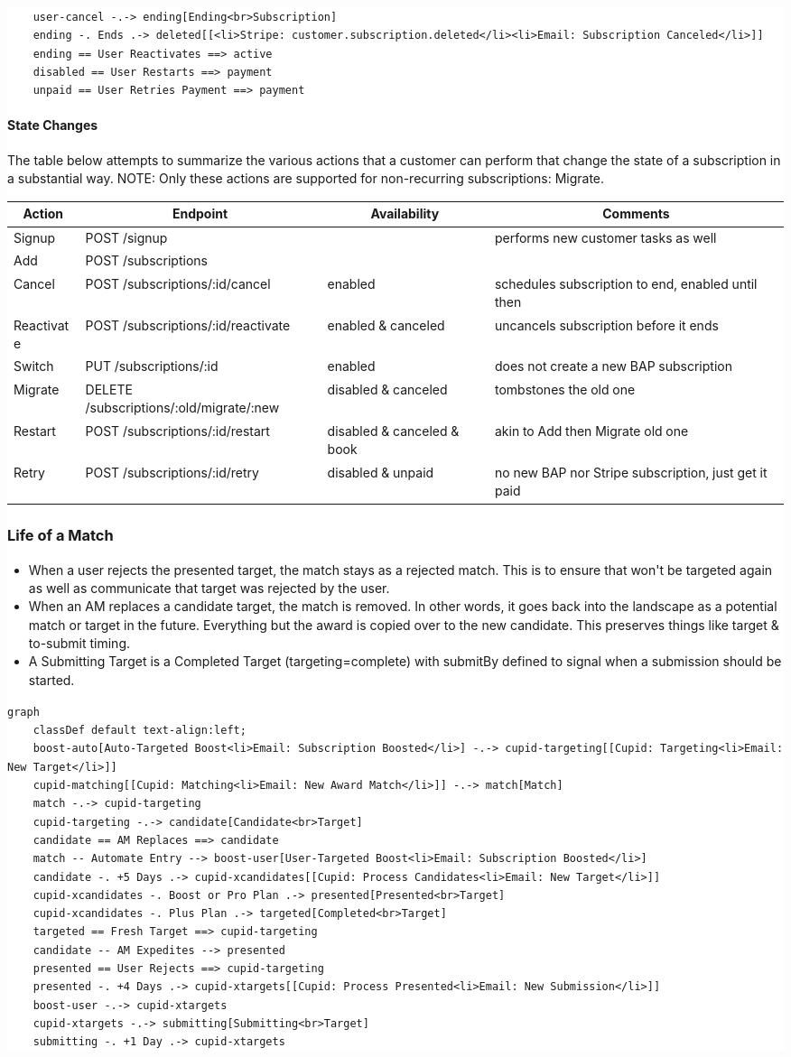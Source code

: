 ```mermaid
    user-cancel -.-> ending[Ending<br>Subscription]
    ending -. Ends .-> deleted[[<li>Stripe: customer.subscription.deleted</li><li>Email: Subscription Canceled</li>]]
    ending == User Reactivates ==> active
    disabled == User Restarts ==> payment
    unpaid == User Retries Payment ==> payment
```

#### State Changes

The table below attempts to summarize the various actions that a customer can
perform that change the state of a subscription in a substantial way. NOTE: Only
these actions are supported for non-recurring subscriptions: Migrate.

| Action     | Endpoint                                | Availability               | Comments                                             |
|------------|-----------------------------------------|----------------------------|------------------------------------------------------|
| Signup     | POST /signup                            |                            | performs new customer tasks as well                  |
| Add        | POST /subscriptions                     |                            |                                                      |
| Cancel     | POST /subscriptions/:id/cancel          | enabled                    | schedules subscription to end, enabled until then    |
| Reactivate | POST /subscriptions/:id/reactivate      | enabled & canceled         | uncancels subscription before it ends                |
| Switch     | PUT /subscriptions/:id                  | enabled                    | does not create a new BAP subscription               |
| Migrate    | DELETE /subscriptions/:old/migrate/:new | disabled & canceled        | tombstones the old one                               |
| Restart    | POST /subscriptions/:id/restart         | disabled & canceled & book | akin to Add then Migrate old one                     |
| Retry      | POST /subscriptions/:id/retry           | disabled & unpaid          | no new BAP nor Stripe subscription, just get it paid |

### Life of a Match

- When a user rejects the presented target, the match stays as a rejected match.
  This is to ensure that won't be targeted again as well as communicate that
  target was rejected by the user.
- When an AM replaces a candidate target, the match is removed. In other words,
  it goes back into the landscape as a potential match or target in the future.
  Everything but the award is copied over to the new candidate. This preserves
  things like target & to-submit timing.
- A Submitting Target is a Completed Target (targeting=complete) with submitBy
  defined to signal when a submission should be started.

```mermaid
graph
    classDef default text-align:left;
    boost-auto[Auto-Targeted Boost<li>Email: Subscription Boosted</li>] -.-> cupid-targeting[[Cupid: Targeting<li>Email: New Target</li>]]
    cupid-matching[[Cupid: Matching<li>Email: New Award Match</li>]] -.-> match[Match]
    match -.-> cupid-targeting
    cupid-targeting -.-> candidate[Candidate<br>Target]
    candidate == AM Replaces ==> candidate
    match -- Automate Entry --> boost-user[User-Targeted Boost<li>Email: Subscription Boosted</li>]
    candidate -. +5 Days .-> cupid-xcandidates[[Cupid: Process Candidates<li>Email: New Target</li>]]
    cupid-xcandidates -. Boost or Pro Plan .-> presented[Presented<br>Target]
    cupid-xcandidates -. Plus Plan .-> targeted[Completed<br>Target]
    targeted == Fresh Target ==> cupid-targeting
    candidate -- AM Expedites --> presented
    presented == User Rejects ==> cupid-targeting
    presented -. +4 Days .-> cupid-xtargets[[Cupid: Process Presented<li>Email: New Submission</li>]]
    boost-user -.-> cupid-xtargets
    cupid-xtargets -.-> submitting[Submitting<br>Target]
    submitting -. +1 Day .-> cupid-xtargets
```